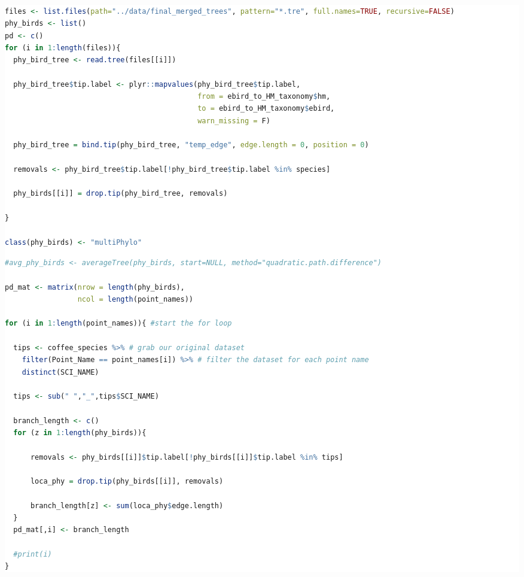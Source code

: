 ``` r
files <- list.files(path="../data/final_merged_trees", pattern="*.tre", full.names=TRUE, recursive=FALSE)
phy_birds <- list()
pd <- c()
for (i in 1:length(files)){
  phy_bird_tree <- read.tree(files[[i]])
  
  phy_bird_tree$tip.label <- plyr::mapvalues(phy_bird_tree$tip.label,
                                             from = ebird_to_HM_taxonomy$hm, 
                                             to = ebird_to_HM_taxonomy$ebird,
                                             warn_missing = F)
  
  phy_bird_tree = bind.tip(phy_bird_tree, "temp_edge", edge.length = 0, position = 0)
  
  removals <- phy_bird_tree$tip.label[!phy_bird_tree$tip.label %in% species]
  
  phy_birds[[i]] = drop.tip(phy_bird_tree, removals)

}

class(phy_birds) <- "multiPhylo"
```

``` r
#avg_phy_birds <- averageTree(phy_birds, start=NULL, method="quadratic.path.difference")

pd_mat <- matrix(nrow = length(phy_birds), 
                 ncol = length(point_names))

for (i in 1:length(point_names)){ #start the for loop
  
  tips <- coffee_species %>% # grab our original dataset
    filter(Point_Name == point_names[i]) %>% # filter the dataset for each point name
    distinct(SCI_NAME)
  
  tips <- sub(" ","_",tips$SCI_NAME)
  
  branch_length <- c()             
  for (z in 1:length(phy_birds)){
    
      removals <- phy_birds[[i]]$tip.label[!phy_birds[[i]]$tip.label %in% tips]
      
      loca_phy = drop.tip(phy_birds[[i]], removals)
      
      branch_length[z] <- sum(loca_phy$edge.length)
  }
  pd_mat[,i] <- branch_length
  
  #print(i)
}
```
